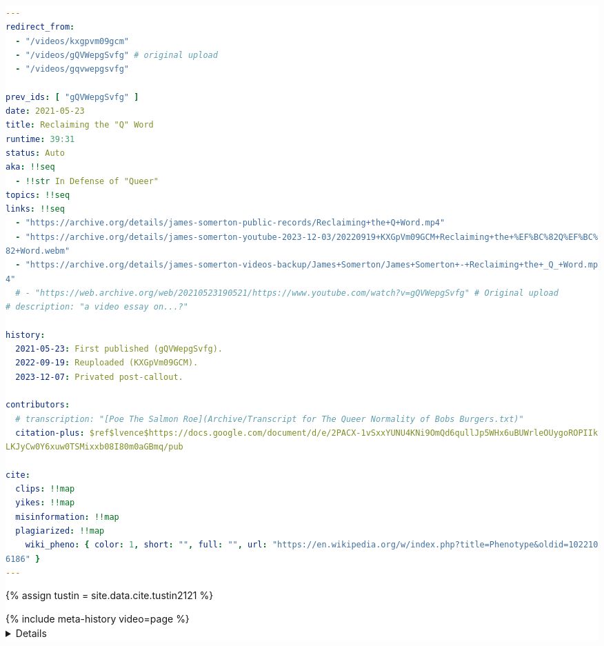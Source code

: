 ```yaml
---
redirect_from:
  - "/videos/kxgpvm09gcm"
  - "/videos/gQVWepgSvfg" # original upload
  - "/videos/gqvwepgsvfg"

prev_ids: [ "gQVWepgSvfg" ]
date: 2021-05-23
title: Reclaiming the "Q" Word
runtime: 39:31
status: Auto
aka: !!seq
  - !!str In Defense of "Queer"
topics: !!seq
links: !!seq
  - "https://archive.org/details/james-somerton-public-records/Reclaiming+the+Q+Word.mp4"
  - "https://archive.org/details/james-somerton-youtube-2023-12-03/20220919+KXGpVm09GCM+Reclaiming+the+%EF%BC%82Q%EF%BC%82+Word.webm"
  - "https://archive.org/details/james-somerton-videos-backup/James+Somerton/James+Somerton+-+Reclaiming+the+_Q_+Word.mp4"
  # - "https://web.archive.org/web/20210523190521/https://www.youtube.com/watch?v=gQVWepgSvfg" # Original upload
# description: "a video essay on...?"

history:
  2021-05-23: First published (gQVWepgSvfg).
  2022-09-19: Reuploaded (KXGpVm09GCM).
  2023-12-07: Privated post-callout.

contributors:
  # transcription: "[Poe The Salmon Roe](Archive/Transcript for The Queer Normality of Bobs Burgers.txt)"
  citation-plus: $ref$lvence$https://docs.google.com/document/d/e/2PACX-1vSxxYUNU4KNi9OmQd6qullJp5WHx6uBUWrleOUygoROPIIkLKJyCw0Y6xuw0TSMixxb08I80m0aGBmq/pub

cite:
  clips: !!map
  yikes: !!map
  misinformation: !!map
  plagiarized: !!map
    wiki_pheno: { color: 1, short: "", full: "", url: "https://en.wikipedia.org/w/index.php?title=Phenotype&oldid=1022106186" }
---
```

{% assign tustin = site.data.cite.tustin2121 %}

<compare>
{% include meta-history video=page %}
<credits class="desc">
<details {% include description-version for="2022-09-19" %}></details>
</credits>
</compare>

